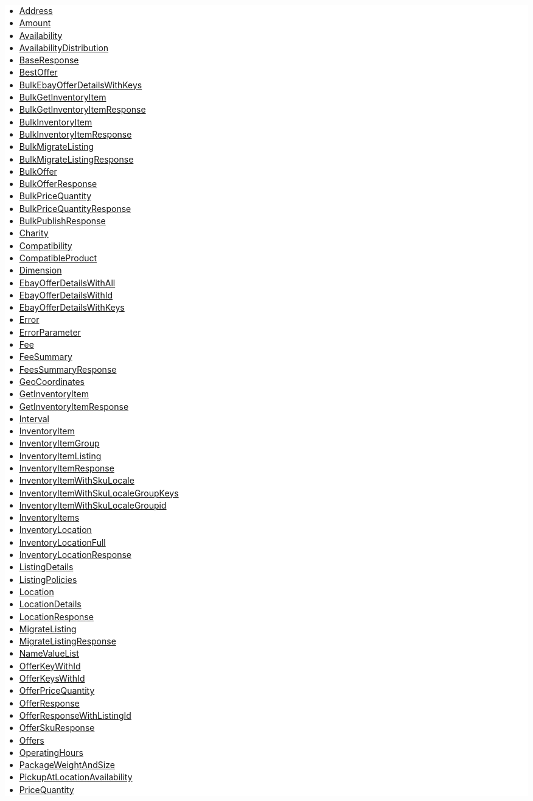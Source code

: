  - [Address](docs/Model/Address.md)
 - [Amount](docs/Model/Amount.md)
 - [Availability](docs/Model/Availability.md)
 - [AvailabilityDistribution](docs/Model/AvailabilityDistribution.md)
 - [BaseResponse](docs/Model/BaseResponse.md)
 - [BestOffer](docs/Model/BestOffer.md)
 - [BulkEbayOfferDetailsWithKeys](docs/Model/BulkEbayOfferDetailsWithKeys.md)
 - [BulkGetInventoryItem](docs/Model/BulkGetInventoryItem.md)
 - [BulkGetInventoryItemResponse](docs/Model/BulkGetInventoryItemResponse.md)
 - [BulkInventoryItem](docs/Model/BulkInventoryItem.md)
 - [BulkInventoryItemResponse](docs/Model/BulkInventoryItemResponse.md)
 - [BulkMigrateListing](docs/Model/BulkMigrateListing.md)
 - [BulkMigrateListingResponse](docs/Model/BulkMigrateListingResponse.md)
 - [BulkOffer](docs/Model/BulkOffer.md)
 - [BulkOfferResponse](docs/Model/BulkOfferResponse.md)
 - [BulkPriceQuantity](docs/Model/BulkPriceQuantity.md)
 - [BulkPriceQuantityResponse](docs/Model/BulkPriceQuantityResponse.md)
 - [BulkPublishResponse](docs/Model/BulkPublishResponse.md)
 - [Charity](docs/Model/Charity.md)
 - [Compatibility](docs/Model/Compatibility.md)
 - [CompatibleProduct](docs/Model/CompatibleProduct.md)
 - [Dimension](docs/Model/Dimension.md)
 - [EbayOfferDetailsWithAll](docs/Model/EbayOfferDetailsWithAll.md)
 - [EbayOfferDetailsWithId](docs/Model/EbayOfferDetailsWithId.md)
 - [EbayOfferDetailsWithKeys](docs/Model/EbayOfferDetailsWithKeys.md)
 - [Error](docs/Model/Error.md)
 - [ErrorParameter](docs/Model/ErrorParameter.md)
 - [Fee](docs/Model/Fee.md)
 - [FeeSummary](docs/Model/FeeSummary.md)
 - [FeesSummaryResponse](docs/Model/FeesSummaryResponse.md)
 - [GeoCoordinates](docs/Model/GeoCoordinates.md)
 - [GetInventoryItem](docs/Model/GetInventoryItem.md)
 - [GetInventoryItemResponse](docs/Model/GetInventoryItemResponse.md)
 - [Interval](docs/Model/Interval.md)
 - [InventoryItem](docs/Model/InventoryItem.md)
 - [InventoryItemGroup](docs/Model/InventoryItemGroup.md)
 - [InventoryItemListing](docs/Model/InventoryItemListing.md)
 - [InventoryItemResponse](docs/Model/InventoryItemResponse.md)
 - [InventoryItemWithSkuLocale](docs/Model/InventoryItemWithSkuLocale.md)
 - [InventoryItemWithSkuLocaleGroupKeys](docs/Model/InventoryItemWithSkuLocaleGroupKeys.md)
 - [InventoryItemWithSkuLocaleGroupid](docs/Model/InventoryItemWithSkuLocaleGroupid.md)
 - [InventoryItems](docs/Model/InventoryItems.md)
 - [InventoryLocation](docs/Model/InventoryLocation.md)
 - [InventoryLocationFull](docs/Model/InventoryLocationFull.md)
 - [InventoryLocationResponse](docs/Model/InventoryLocationResponse.md)
 - [ListingDetails](docs/Model/ListingDetails.md)
 - [ListingPolicies](docs/Model/ListingPolicies.md)
 - [Location](docs/Model/Location.md)
 - [LocationDetails](docs/Model/LocationDetails.md)
 - [LocationResponse](docs/Model/LocationResponse.md)
 - [MigrateListing](docs/Model/MigrateListing.md)
 - [MigrateListingResponse](docs/Model/MigrateListingResponse.md)
 - [NameValueList](docs/Model/NameValueList.md)
 - [OfferKeyWithId](docs/Model/OfferKeyWithId.md)
 - [OfferKeysWithId](docs/Model/OfferKeysWithId.md)
 - [OfferPriceQuantity](docs/Model/OfferPriceQuantity.md)
 - [OfferResponse](docs/Model/OfferResponse.md)
 - [OfferResponseWithListingId](docs/Model/OfferResponseWithListingId.md)
 - [OfferSkuResponse](docs/Model/OfferSkuResponse.md)
 - [Offers](docs/Model/Offers.md)
 - [OperatingHours](docs/Model/OperatingHours.md)
 - [PackageWeightAndSize](docs/Model/PackageWeightAndSize.md)
 - [PickupAtLocationAvailability](docs/Model/PickupAtLocationAvailability.md)
 - [PriceQuantity](docs/Model/PriceQuantity.md)